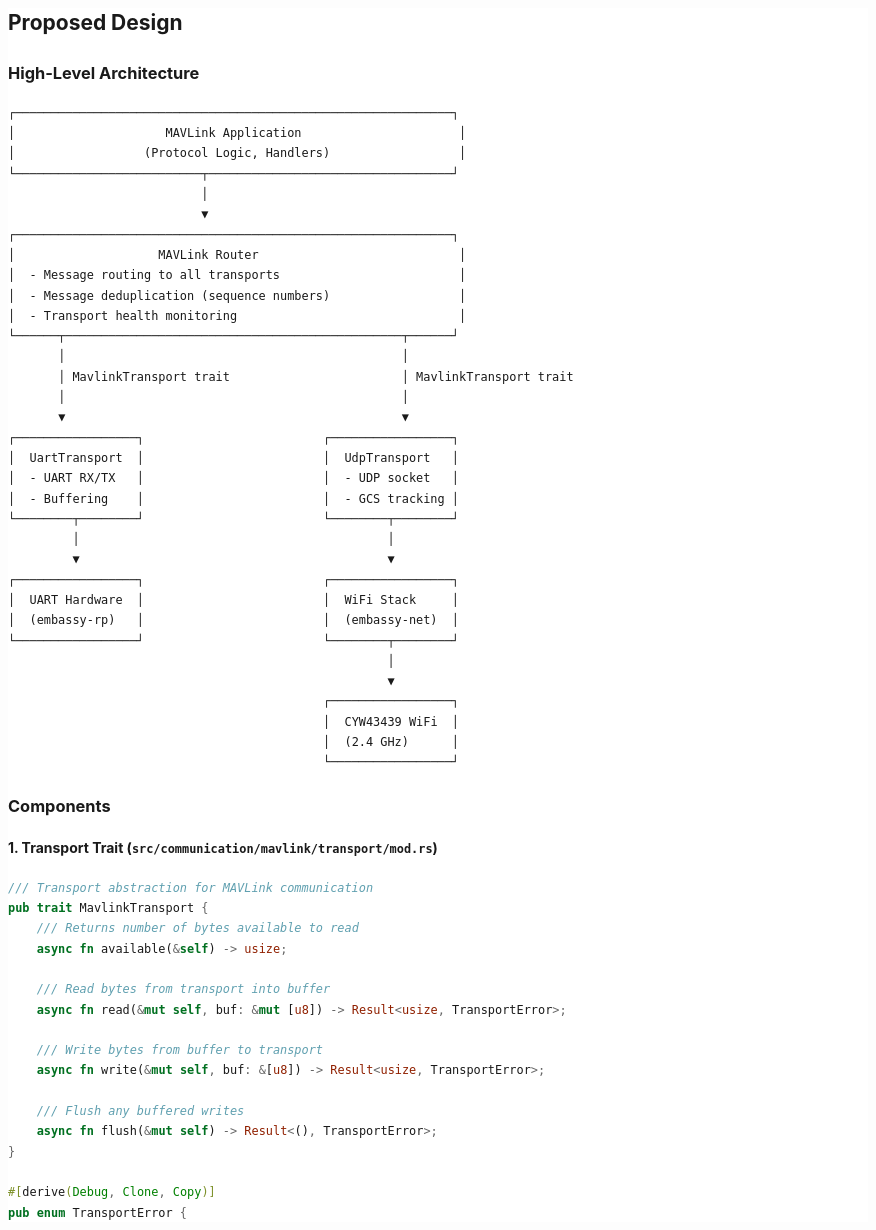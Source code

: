 ## Proposed Design

### High-Level Architecture

```text
┌─────────────────────────────────────────────────────────────┐
│                     MAVLink Application                      │
│                  (Protocol Logic, Handlers)                  │
└──────────────────────────┬──────────────────────────────────┘
                           │
                           ▼
┌─────────────────────────────────────────────────────────────┐
│                    MAVLink Router                            │
│  - Message routing to all transports                         │
│  - Message deduplication (sequence numbers)                  │
│  - Transport health monitoring                               │
└──────┬───────────────────────────────────────────────┬──────┘
       │                                               │
       │ MavlinkTransport trait                        │ MavlinkTransport trait
       │                                               │
       ▼                                               ▼
┌─────────────────┐                         ┌─────────────────┐
│  UartTransport  │                         │  UdpTransport   │
│  - UART RX/TX   │                         │  - UDP socket   │
│  - Buffering    │                         │  - GCS tracking │
└────────┬────────┘                         └────────┬────────┘
         │                                           │
         ▼                                           ▼
┌─────────────────┐                         ┌─────────────────┐
│  UART Hardware  │                         │  WiFi Stack     │
│  (embassy-rp)   │                         │  (embassy-net)  │
└─────────────────┘                         └────────┬────────┘
                                                     │
                                                     ▼
                                            ┌─────────────────┐
                                            │  CYW43439 WiFi  │
                                            │  (2.4 GHz)      │
                                            └─────────────────┘
```

### Components

#### 1. Transport Trait (`src/communication/mavlink/transport/mod.rs`)

```rust
/// Transport abstraction for MAVLink communication
pub trait MavlinkTransport {
    /// Returns number of bytes available to read
    async fn available(&self) -> usize;

    /// Read bytes from transport into buffer
    async fn read(&mut self, buf: &mut [u8]) -> Result<usize, TransportError>;

    /// Write bytes from buffer to transport
    async fn write(&mut self, buf: &[u8]) -> Result<usize, TransportError>;

    /// Flush any buffered writes
    async fn flush(&mut self) -> Result<(), TransportError>;
}

#[derive(Debug, Clone, Copy)]
pub enum TransportError {
```